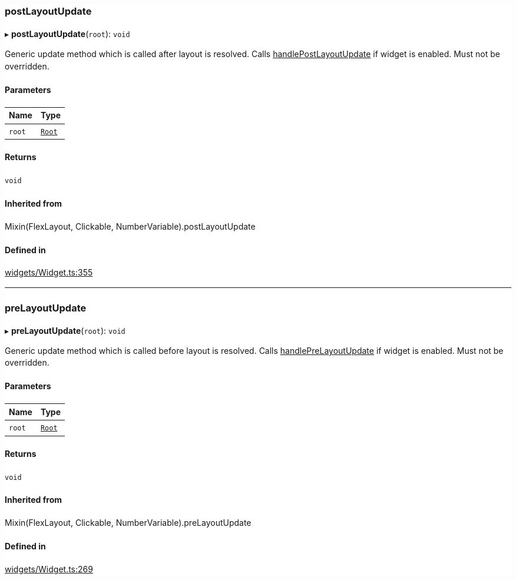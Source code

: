 ### postLayoutUpdate

▸ **postLayoutUpdate**(`root`): `void`

Generic update method which is called after layout is resolved. Calls
[handlePostLayoutUpdate](scrollbar.md#handlepostlayoutupdate) if widget is enabled. Must not be
overridden.

#### Parameters

| Name | Type |
| :------ | :------ |
| `root` | [`Root`](root.md) |

#### Returns

`void`

#### Inherited from

Mixin(FlexLayout, Clickable, NumberVariable).postLayoutUpdate

#### Defined in

[widgets/Widget.ts:355](https://github.com/playkostudios/canvas-ui/blob/fabb89a/src/widgets/Widget.ts#L355)

___

### preLayoutUpdate

▸ **preLayoutUpdate**(`root`): `void`

Generic update method which is called before layout is resolved. Calls
[handlePreLayoutUpdate](scrollbar.md#handleprelayoutupdate) if widget is enabled. Must not be
overridden.

#### Parameters

| Name | Type |
| :------ | :------ |
| `root` | [`Root`](root.md) |

#### Returns

`void`

#### Inherited from

Mixin(FlexLayout, Clickable, NumberVariable).preLayoutUpdate

#### Defined in

[widgets/Widget.ts:269](https://github.com/playkostudios/canvas-ui/blob/fabb89a/src/widgets/Widget.ts#L269)
